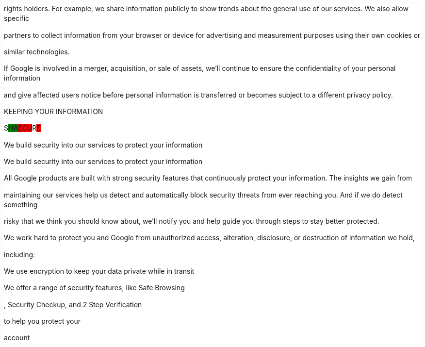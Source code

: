
rights holders. For example, we share information publicly to show trends about the general use of our services. We also allow specific


partners to collect information from your browser or device for advertising and measurement purposes using their own cookies or


similar technologies.


If Google is involved in a merger, acquisition, or sale of assets, we’ll continue to ensure the confidentiality of your personal information


and give affected users notice before personal information is transferred or becomes subject to a different privacy policy.


KEEP</span>ING YOUR INFORMATION<span style="background-color: red;"> </span><span style="background-color: green;">


</span>S<span style="background-color: green;">HA</span><span style="background-color: red;">ECU</span>R<span style="background-color: red;">E


We build security into our services to protect your information



We build security into our services to protect your information


All Google products are built with strong security features that continuously protect your information. The insights we gain from


maintaining our services help us detect and automatically block security threats from ever reaching you. And if we do detect something


risky that we think you should know about, we’ll notify you and help guide you through steps to stay better protected.


We work hard to protect you and Google from unauthorized access, alteration, disclosure, or destruction of information we hold,


including:


We use encryption to keep your data private while in transit


We offer a range of security features, like Safe Browsing


, Security Checkup, and 2 Step Verification


 to help you protect your


account

